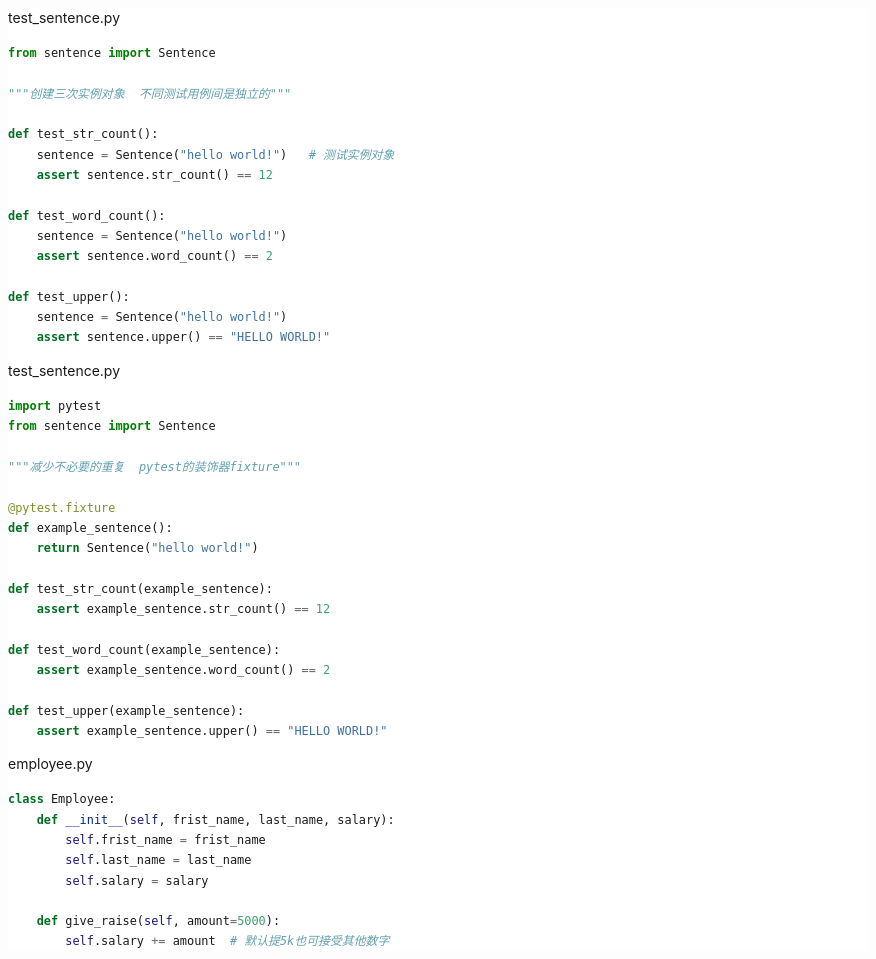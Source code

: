   test_sentence.py

  ```python
  from sentence import Sentence
  
  """创建三次实例对象  不同测试用例间是独立的"""
  
  def test_str_count():
      sentence = Sentence("hello world!")   # 测试实例对象
      assert sentence.str_count() == 12
  
  def test_word_count():
      sentence = Sentence("hello world!")
      assert sentence.word_count() == 2
  
  def test_upper():
      sentence = Sentence("hello world!")
      assert sentence.upper() == "HELLO WORLD!"
  
  ```

  test_sentence.py

  ```python
  import pytest
  from sentence import Sentence
  
  """减少不必要的重复  pytest的装饰器fixture"""
  
  @pytest.fixture
  def example_sentence():
      return Sentence("hello world!")
  
  def test_str_count(example_sentence):
      assert example_sentence.str_count() == 12
  
  def test_word_count(example_sentence):
      assert example_sentence.word_count() == 2
  
  def test_upper(example_sentence):
      assert example_sentence.upper() == "HELLO WORLD!"
  
  ```

  employee.py

  ```python
  class Employee:
      def __init__(self, frist_name, last_name, salary):
          self.frist_name = frist_name
          self.last_name = last_name
          self.salary = salary
  
      def give_raise(self, amount=5000):
          self.salary += amount  # 默认提5k也可接受其他数字
  
  ```
